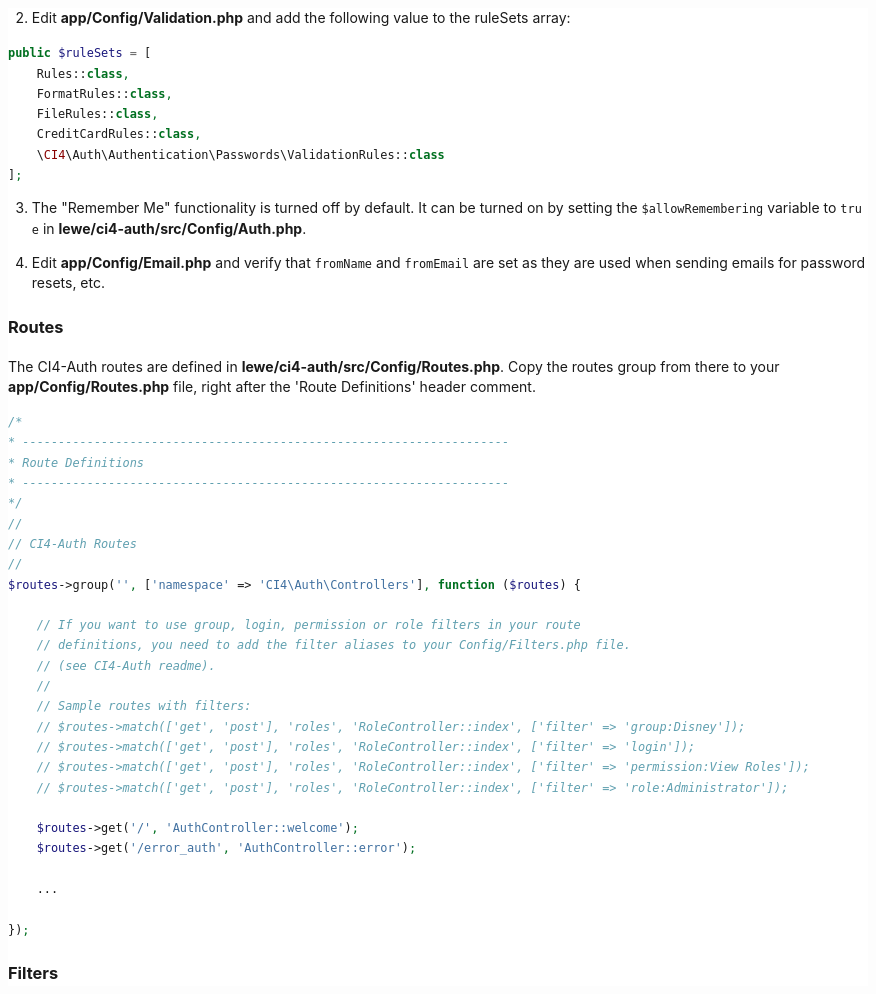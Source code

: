 2. Edit **app/Config/Validation.php** and add the following value to the ruleSets array:

```php
public $ruleSets = [
    Rules::class,
    FormatRules::class,
    FileRules::class,
    CreditCardRules::class,
    \CI4\Auth\Authentication\Passwords\ValidationRules::class
];
```

3. The "Remember Me" functionality is turned off by default. It can be turned on by setting the
   `$allowRemembering` variable to `true` in **lewe/ci4-auth/src/Config/Auth.php**.

4. Edit **app/Config/Email.php** and verify that `fromName` and `fromEmail` are set as they are used when sending
   emails for password resets, etc.

### Routes

The CI4-Auth routes are defined in **lewe/ci4-auth/src/Config/Routes.php**. Copy the routes group from there to your
**app/Config/Routes.php** file, right after the 'Route Definitions' header comment.

```php
/*
* --------------------------------------------------------------------
* Route Definitions
* --------------------------------------------------------------------
*/
//
// CI4-Auth Routes
//
$routes->group('', ['namespace' => 'CI4\Auth\Controllers'], function ($routes) {

    // If you want to use group, login, permission or role filters in your route
    // definitions, you need to add the filter aliases to your Config/Filters.php file.
    // (see CI4-Auth readme).
    //
    // Sample routes with filters:
    // $routes->match(['get', 'post'], 'roles', 'RoleController::index', ['filter' => 'group:Disney']);
    // $routes->match(['get', 'post'], 'roles', 'RoleController::index', ['filter' => 'login']);
    // $routes->match(['get', 'post'], 'roles', 'RoleController::index', ['filter' => 'permission:View Roles']);
    // $routes->match(['get', 'post'], 'roles', 'RoleController::index', ['filter' => 'role:Administrator']);

    $routes->get('/', 'AuthController::welcome');
    $routes->get('/error_auth', 'AuthController::error');

    ...

});
```
### Filters
